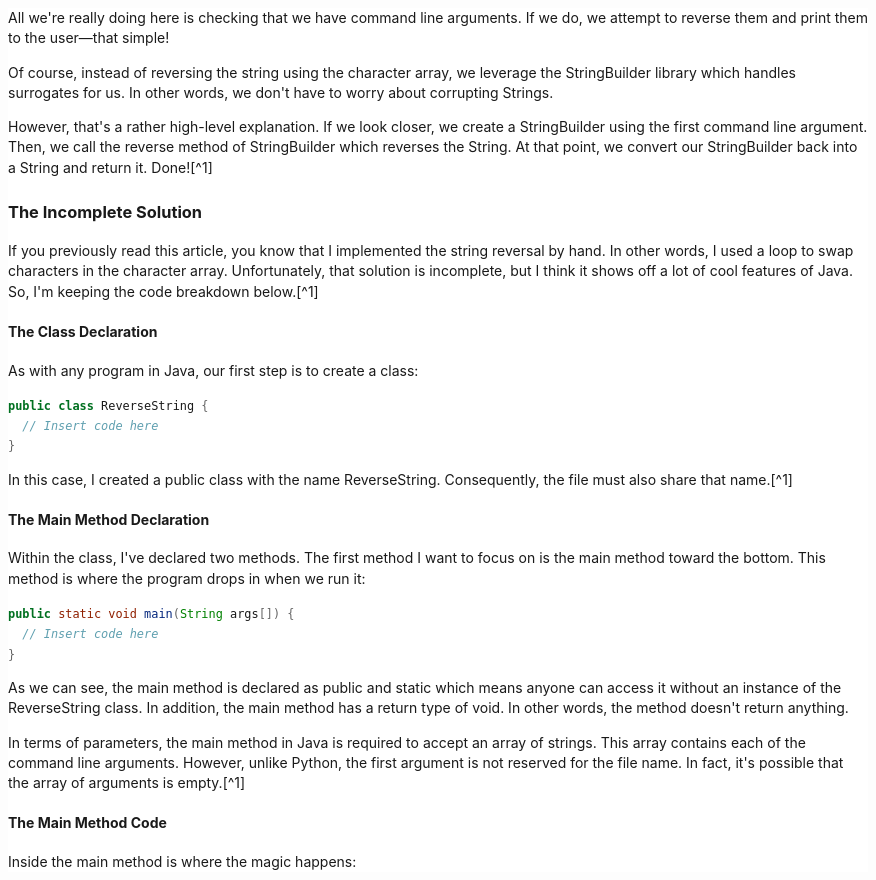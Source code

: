 All we're really doing here is checking that we have command line arguments. If
we do, we attempt to reverse them and print them to the user—that simple!

Of course, instead of reversing the string using the character array, we
leverage the StringBuilder library which handles surrogates for us. In other
words, we don't have to worry about corrupting Strings.

However, that's a rather high-level explanation. If we look closer, we create a
StringBuilder using the first command line argument. Then, we call the reverse
method of StringBuilder which reverses the String. At that point, we convert our
StringBuilder back into a String and return it. Done![^1]

### The Incomplete Solution

If you previously read this article, you know that I implemented the string
reversal by hand. In other words, I used a loop to swap characters in the
character array. Unfortunately, that solution is incomplete, but I think it shows
off a lot of cool features of Java. So, I'm keeping the code breakdown below.[^1]

#### The Class Declaration

As with any program in Java, our first step is to create a class:

```java
public class ReverseString {
  // Insert code here
}
```

In this case, I created a public class with the name ReverseString. Consequently,
the file must also share that name.[^1]

#### The Main Method Declaration

Within the class, I've declared two methods. The first method I want to focus on
is the main method toward the bottom. This method is where the program drops in
when we run it:

```java
public static void main(String args[]) {
  // Insert code here
}
```

As we can see, the main method is declared as public and static which means
anyone can access it without an instance of the ReverseString class. In addition,
the main method has a return type of void. In other words, the method doesn't
return anything.

In terms of parameters, the main method in Java is required to accept an array of
strings. This array contains each of the command line arguments. However, unlike
Python, the first argument is not reserved for the file name. In fact, it's possible
that the array of arguments is empty.[^1]

#### The Main Method Code

Inside the main method is where the magic happens:


[1]: https://therenegadecoder.com/code/reverse-a-string-in-java/